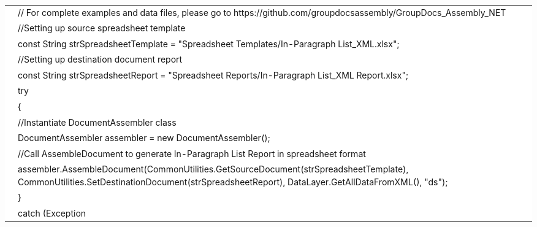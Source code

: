 <table class="highlight tab-size js-file-line-container" data-tab-size="8" data-paste-markdown-skip=""><tbody><tr><td id="file-generateinparagraphlistfromxmlinspreadsheetformat-cs-L1" class="blob-num js-line-number" data-line-number="1"></td><td id="file-generateinparagraphlistfromxmlinspreadsheetformat-cs-LC1" class="blob-code blob-code-inner js-file-line"><span class="pl-c"><span class="pl-c">//</span> For complete examples and data files, please go to https://github.com/groupdocsassembly/GroupDocs_Assembly_NET</span></td></tr><tr><td id="file-generateinparagraphlistfromxmlinspreadsheetformat-cs-L2" class="blob-num js-line-number" data-line-number="2"></td><td id="file-generateinparagraphlistfromxmlinspreadsheetformat-cs-LC2" class="blob-code blob-code-inner js-file-line"><span class="pl-c"><span class="pl-c">//</span>Setting up source spreadsheet template</span></td></tr><tr><td id="file-generateinparagraphlistfromxmlinspreadsheetformat-cs-L3" class="blob-num js-line-number" data-line-number="3"></td><td id="file-generateinparagraphlistfromxmlinspreadsheetformat-cs-LC3" class="blob-code blob-code-inner js-file-line"><span class="pl-k">const</span> <span class="pl-en">String</span> <span class="pl-smi">strSpreadsheetTemplate</span> <span class="pl-k">=</span> <span class="pl-s"><span class="pl-pds">"</span>Spreadsheet Templates/In-Paragraph List_XML.xlsx<span class="pl-pds">"</span></span>;</td></tr><tr><td id="file-generateinparagraphlistfromxmlinspreadsheetformat-cs-L4" class="blob-num js-line-number" data-line-number="4"></td><td id="file-generateinparagraphlistfromxmlinspreadsheetformat-cs-LC4" class="blob-code blob-code-inner js-file-line"><span class="pl-c"><span class="pl-c">//</span>Setting up destination document report</span></td></tr><tr><td id="file-generateinparagraphlistfromxmlinspreadsheetformat-cs-L5" class="blob-num js-line-number" data-line-number="5"></td><td id="file-generateinparagraphlistfromxmlinspreadsheetformat-cs-LC5" class="blob-code blob-code-inner js-file-line"><span class="pl-k">const</span> <span class="pl-en">String</span> <span class="pl-smi">strSpreadsheetReport</span> <span class="pl-k">=</span> <span class="pl-s"><span class="pl-pds">"</span>Spreadsheet Reports/In-Paragraph List_XML Report.xlsx<span class="pl-pds">"</span></span>;</td></tr><tr><td id="file-generateinparagraphlistfromxmlinspreadsheetformat-cs-L6" class="blob-num js-line-number" data-line-number="6"></td><td id="file-generateinparagraphlistfromxmlinspreadsheetformat-cs-LC6" class="blob-code blob-code-inner js-file-line"><span class="pl-k">try</span></td></tr><tr><td id="file-generateinparagraphlistfromxmlinspreadsheetformat-cs-L7" class="blob-num js-line-number" data-line-number="7"></td><td id="file-generateinparagraphlistfromxmlinspreadsheetformat-cs-LC7" class="blob-code blob-code-inner js-file-line">{</td></tr><tr><td id="file-generateinparagraphlistfromxmlinspreadsheetformat-cs-L8" class="blob-num js-line-number" data-line-number="8"></td><td id="file-generateinparagraphlistfromxmlinspreadsheetformat-cs-LC8" class="blob-code blob-code-inner js-file-line"><span class="pl-c"><span class="pl-c">//</span>Instantiate DocumentAssembler class</span></td></tr><tr><td id="file-generateinparagraphlistfromxmlinspreadsheetformat-cs-L9" class="blob-num js-line-number" data-line-number="9"></td><td id="file-generateinparagraphlistfromxmlinspreadsheetformat-cs-LC9" class="blob-code blob-code-inner js-file-line"><span class="pl-en">DocumentAssembler</span> <span class="pl-smi">assembler</span> <span class="pl-k">=</span> <span class="pl-k">new</span> <span class="pl-en">DocumentAssembler</span>();</td></tr><tr><td id="file-generateinparagraphlistfromxmlinspreadsheetformat-cs-L10" class="blob-num js-line-number" data-line-number="10"></td><td id="file-generateinparagraphlistfromxmlinspreadsheetformat-cs-LC10" class="blob-code blob-code-inner js-file-line"><span class="pl-c"><span class="pl-c">//</span>Call AssembleDocument to generate In-Paragraph List Report in spreadsheet format</span></td></tr><tr><td id="file-generateinparagraphlistfromxmlinspreadsheetformat-cs-L11" class="blob-num js-line-number" data-line-number="11"></td><td id="file-generateinparagraphlistfromxmlinspreadsheetformat-cs-LC11" class="blob-code blob-code-inner js-file-line"><span class="pl-smi">assembler</span>.<span class="pl-en">AssembleDocument</span>(<span class="pl-smi">CommonUtilities</span>.<span class="pl-en">GetSourceDocument</span>(<span class="pl-smi">strSpreadsheetTemplate</span>), <span class="pl-smi">CommonUtilities</span>.<span class="pl-en">SetDestinationDocument</span>(<span class="pl-smi">strSpreadsheetReport</span>), <span class="pl-smi">DataLayer</span>.<span class="pl-en">GetAllDataFromXML</span>(), <span class="pl-s"><span class="pl-pds">"</span>ds<span class="pl-pds">"</span></span>);</td></tr><tr><td id="file-generateinparagraphlistfromxmlinspreadsheetformat-cs-L12" class="blob-num js-line-number" data-line-number="12"></td><td id="file-generateinparagraphlistfromxmlinspreadsheetformat-cs-LC12" class="blob-code blob-code-inner js-file-line">}</td></tr><tr><td id="file-generateinparagraphlistfromxmlinspreadsheetformat-cs-L13" class="blob-num js-line-number" data-line-number="13"></td><td id="file-generateinparagraphlistfromxmlinspreadsheetformat-cs-LC13" class="blob-code blob-code-inner js-file-line"><span class="pl-k">catch</span> (<span class="pl-en">Exception</span>